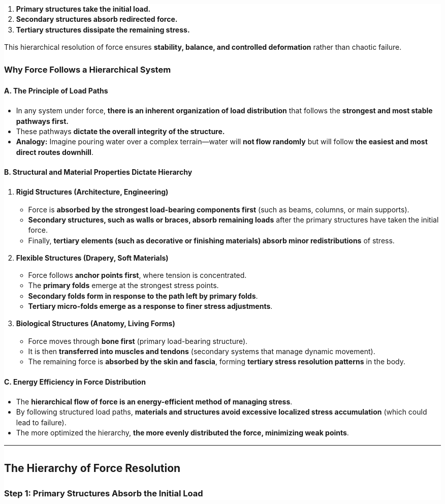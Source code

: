 1. **Primary structures take the initial load.**
2. **Secondary structures absorb redirected force.**
3. **Tertiary structures dissipate the remaining stress.**

This hierarchical resolution of force ensures **stability, balance, and controlled deformation** rather than chaotic failure.

### **Why Force Follows a Hierarchical System**

#### **A. The Principle of Load Paths**

- In any system under force, **there is an inherent organization of load distribution** that follows the **strongest and most stable pathways first.**
- These pathways **dictate the overall integrity of the structure.**
- **Analogy:** Imagine pouring water over a complex terrain—water will **not flow randomly** but will follow **the easiest and most direct routes downhill**.

#### **B. Structural and Material Properties Dictate Hierarchy**

1. **Rigid Structures (Architecture, Engineering)**
    
    - Force is **absorbed by the strongest load-bearing components first** (such as beams, columns, or main supports).
    - **Secondary structures, such as walls or braces, absorb remaining loads** after the primary structures have taken the initial force.
    - Finally, **tertiary elements (such as decorative or finishing materials) absorb minor redistributions** of stress.
2. **Flexible Structures (Drapery, Soft Materials)**
    
    - Force follows **anchor points first**, where tension is concentrated.
    - The **primary folds** emerge at the strongest stress points.
    - **Secondary folds form in response to the path left by primary folds**.
    - **Tertiary micro-folds emerge as a response to finer stress adjustments**.
3. **Biological Structures (Anatomy, Living Forms)**
    
    - Force moves through **bone first** (primary load-bearing structure).
    - It is then **transferred into muscles and tendons** (secondary systems that manage dynamic movement).
    - The remaining force is **absorbed by the skin and fascia**, forming **tertiary stress resolution patterns** in the body.

#### **C. Energy Efficiency in Force Distribution**

- The **hierarchical flow of force is an energy-efficient method of managing stress**.
- By following structured load paths, **materials and structures avoid excessive localized stress accumulation** (which could lead to failure).
- The more optimized the hierarchy, **the more evenly distributed the force, minimizing weak points**.

---
## **The Hierarchy of Force Resolution**

### **Step 1: Primary Structures Absorb the Initial Load**
